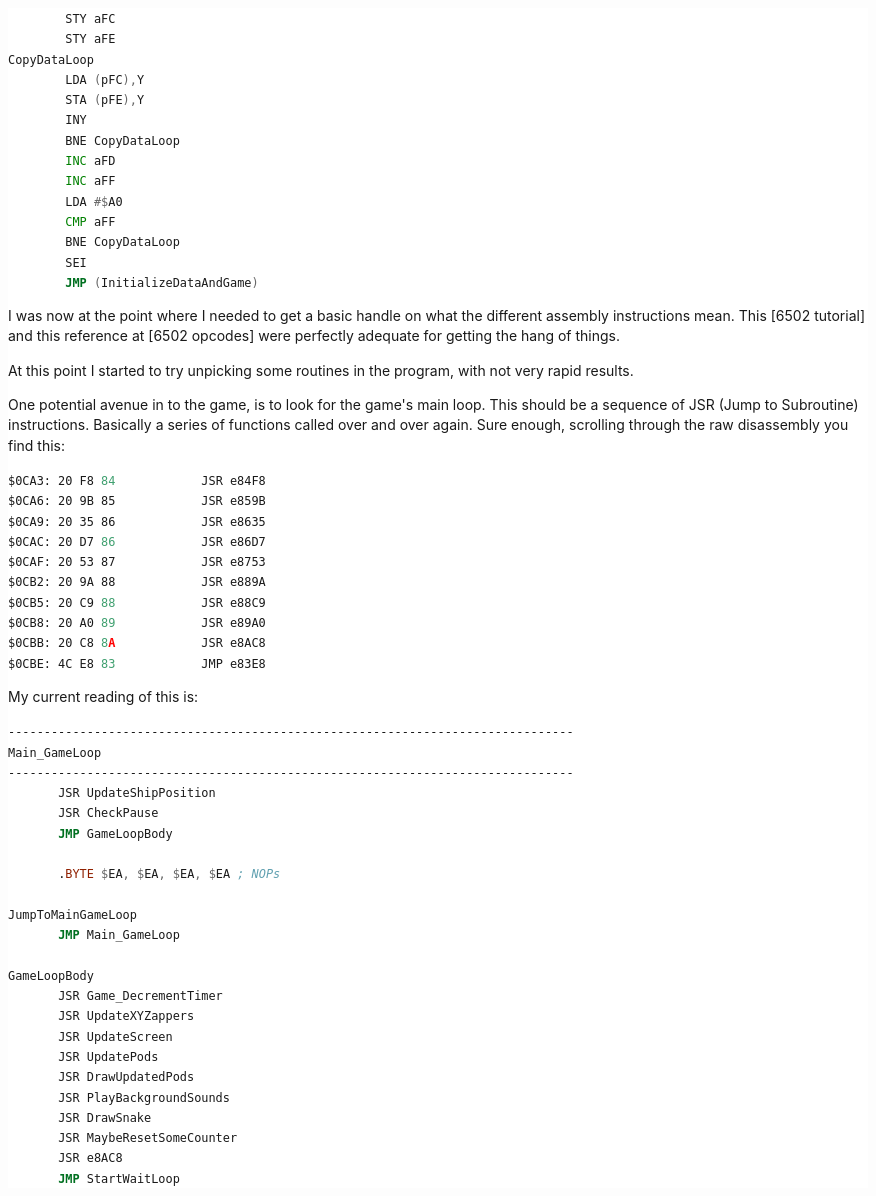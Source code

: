 ```asm
        STY aFC                                                                       
        STY aFE                                                                       
CopyDataLoop                                                                          
        LDA (pFC),Y                                                                   
        STA (pFE),Y                                                                   
        INY                                                                           
        BNE CopyDataLoop                                                              
        INC aFD                                                                       
        INC aFF                                                                       
        LDA #$A0                                                                      
        CMP aFF                                                                       
        BNE CopyDataLoop                                                              
        SEI                                                                           
        JMP (InitializeDataAndGame)                                                   
```
I was now at the point where I needed to get a basic handle on what the different assembly instructions mean. This [6502 tutorial] and this reference at [6502 opcodes] were perfectly adequate for getting the hang of things. 

At this point I started to try unpicking some routines in the program, with not very rapid results. 

One potential avenue in to the game, is to look for the game's main loop. This should be a sequence of JSR (Jump to Subroutine) instructions. Basically a series of functions called over and over again. Sure enough, scrolling through the raw disassembly you find this:

```asm
$0CA3: 20 F8 84            JSR e84F8  
$0CA6: 20 9B 85            JSR e859B  
$0CA9: 20 35 86            JSR e8635  
$0CAC: 20 D7 86            JSR e86D7  
$0CAF: 20 53 87            JSR e8753  
$0CB2: 20 9A 88            JSR e889A  
$0CB5: 20 C9 88            JSR e88C9  
$0CB8: 20 A0 89            JSR e89A0  
$0CBB: 20 C8 8A            JSR e8AC8  
$0CBE: 4C E8 83            JMP e83E8  
```

My current reading of this is:

```asm
-------------------------------------------------------------------------------    
Main_GameLoop                                                                      
-------------------------------------------------------------------------------    
       JSR UpdateShipPosition                                                      
       JSR CheckPause                                                              
       JMP GameLoopBody                                                            
                                                                                   
       .BYTE $EA, $EA, $EA, $EA ; NOPs                                             
                                                                                   
JumpToMainGameLoop                                                                 
       JMP Main_GameLoop                                                           
                                                                                   
GameLoopBody                                                                       
       JSR Game_DecrementTimer                                                     
       JSR UpdateXYZappers                                                         
       JSR UpdateScreen                                                            
       JSR UpdatePods                                                              
       JSR DrawUpdatedPods                                                         
       JSR PlayBackgroundSounds                                                    
       JSR DrawSnake                                                               
       JSR MaybeResetSomeCounter                                                   
       JSR e8AC8                                                                   
       JMP StartWaitLoop                                                           
```


[Attack of the Mutant Camels]: https://github.com/C64-Mark/Attack-of-the-Mutant-Camels
[this interview with Beta]: https://b3ta.com/interview/jeffminter/